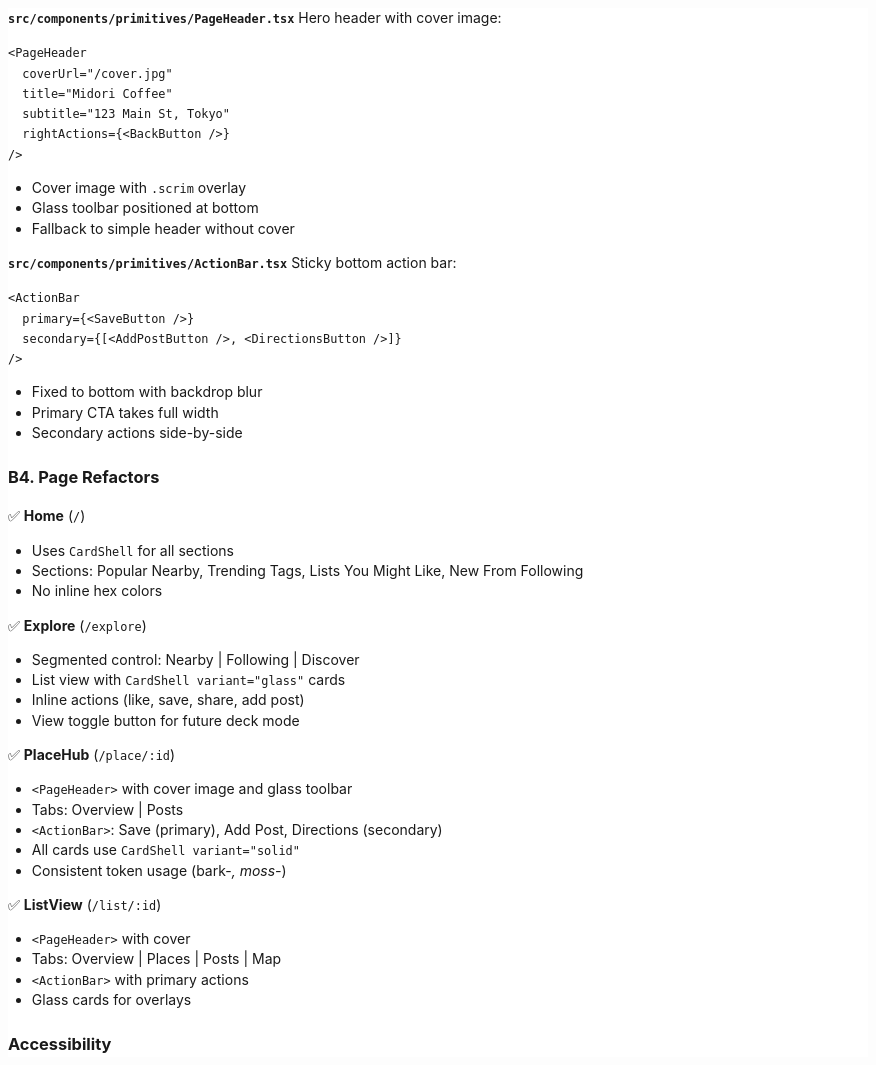 **`src/components/primitives/PageHeader.tsx`**
Hero header with cover image:
```tsx
<PageHeader
  coverUrl="/cover.jpg"
  title="Midori Coffee"
  subtitle="123 Main St, Tokyo"
  rightActions={<BackButton />}
/>
```
- Cover image with `.scrim` overlay
- Glass toolbar positioned at bottom
- Fallback to simple header without cover

**`src/components/primitives/ActionBar.tsx`**
Sticky bottom action bar:
```tsx
<ActionBar
  primary={<SaveButton />}
  secondary={[<AddPostButton />, <DirectionsButton />]}
/>
```
- Fixed to bottom with backdrop blur
- Primary CTA takes full width
- Secondary actions side-by-side

### B4. Page Refactors

✅ **Home** (`/`)
- Uses `CardShell` for all sections
- Sections: Popular Nearby, Trending Tags, Lists You Might Like, New From Following
- No inline hex colors

✅ **Explore** (`/explore`)
- Segmented control: Nearby | Following | Discover
- List view with `CardShell variant="glass"` cards
- Inline actions (like, save, share, add post)
- View toggle button for future deck mode

✅ **PlaceHub** (`/place/:id`)
- `<PageHeader>` with cover image and glass toolbar
- Tabs: Overview | Posts
- `<ActionBar>`: Save (primary), Add Post, Directions (secondary)
- All cards use `CardShell variant="solid"`
- Consistent token usage (bark-*, moss-*)

✅ **ListView** (`/list/:id`)
- `<PageHeader>` with cover
- Tabs: Overview | Places | Posts | Map
- `<ActionBar>` with primary actions
- Glass cards for overlays

### Accessibility
